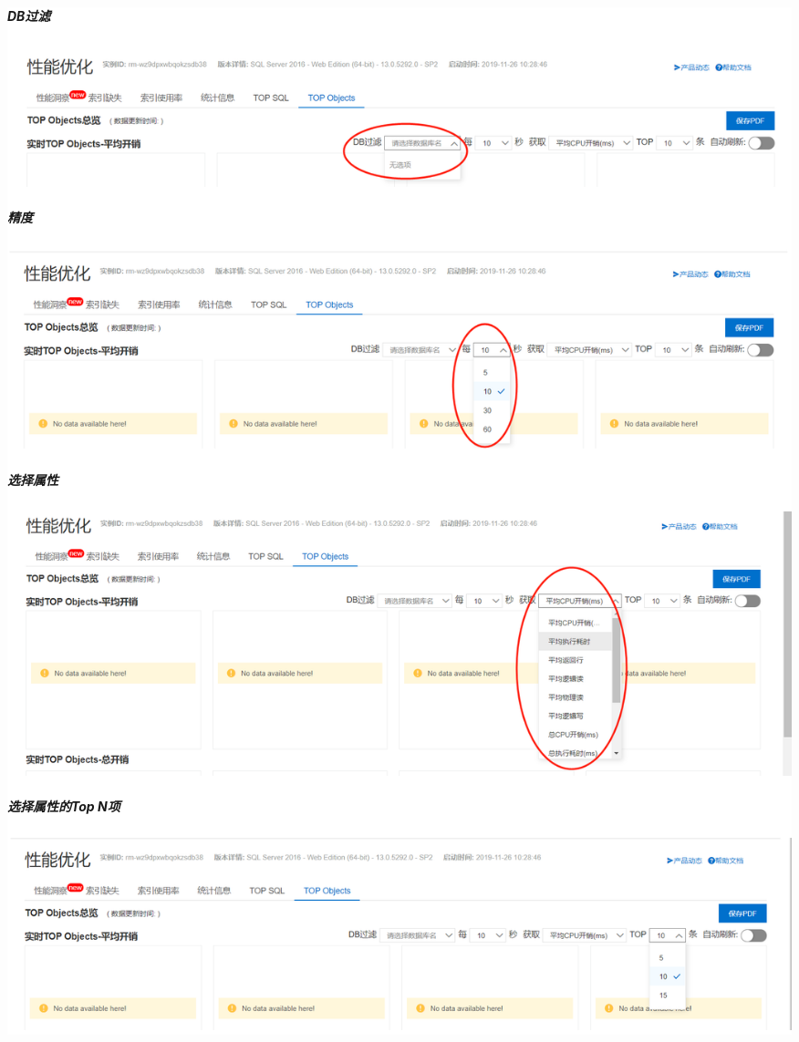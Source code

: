 

##### DB过滤

![image-20191220194327107](readme.assets/image-20191220194327107.png)

##### 精度

![image-20191220194345253](readme.assets/image-20191220194345253.png)



##### 选择属性

![image-20191220194405430](readme.assets/image-20191220194405430.png)



##### 选择属性的Top N项

![image-20191220194435604](readme.assets/image-20191220194435604.png)
